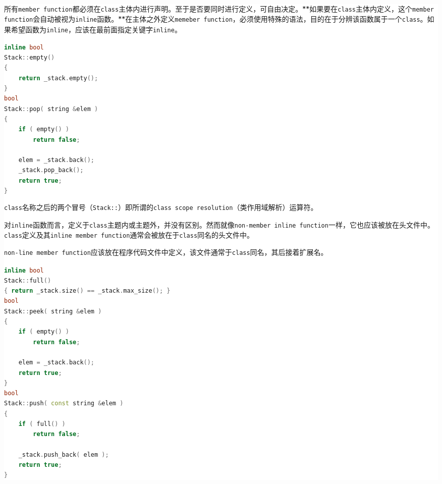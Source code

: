 所有`member function`都必须在`class`主体内进行声明。至于是否要同时进行定义，可自由决定。**如果要在`class`主体内定义，这个`member function`会自动被视为`inline`函数。**在主体之外定义`memeber function`，必须使用特殊的语法，目的在于分辨该函数属于一个`class`。如果希望函数为`inline`，应该在最前面指定关键字`inline`。   

```c++
inline bool
Stack::empty()
{
    return _stack.empty();
}
bool
Stack::pop( string &elem )
{
    if ( empty() )
        return false;
    
    elem = _stack.back();
    _stack.pop_back();
    return true;
}
```

`class`名称之后的两个冒号（`Stack::`）即所谓的`class scope resolution`（类作用域解析）运算符。

对`inline`函数而言，定义于`class`主题内或主题外，并没有区别。然而就像`non-member inline function`一样，它也应该被放在头文件中。`class`定义及其`inline member function`通常会被放在于`class`同名的头文件中。

`non-line member function`应该放在程序代码文件中定义，该文件通常于`class`同名，其后接着扩展名。

```c++
inline bool
Stack::full()
{ return _stack.size() == _stack.max_size(); }
bool
Stack::peek( string &elem )
{
    if ( empty() )
        return false;
    
    elem = _stack.back();
    return true;
}
bool
Stack::push( const string &elem )
{
    if ( full() )
        return false;
    
    _stack.push_back( elem );
    return true;
}
```


